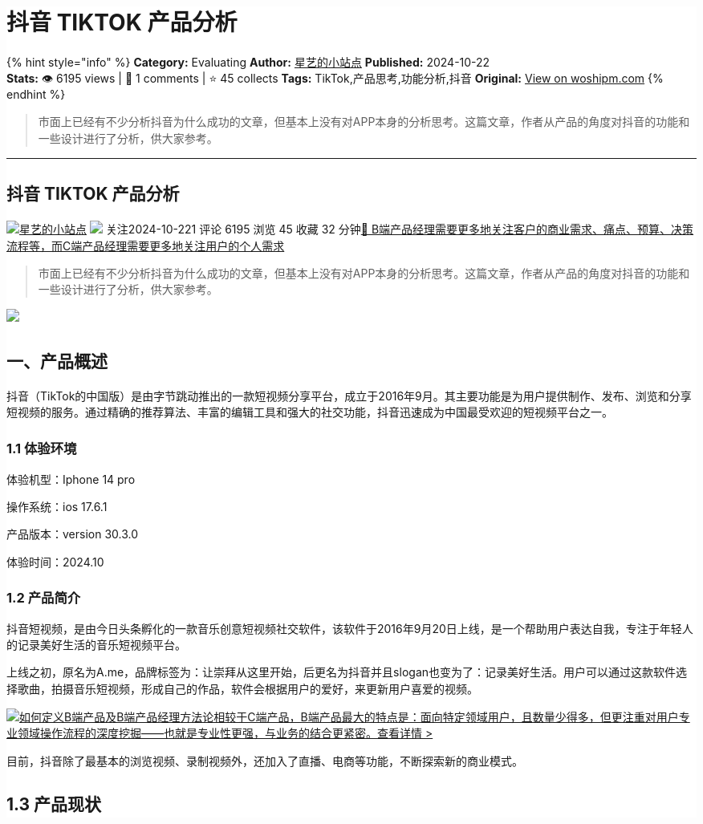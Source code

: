 # 抖音 TIKTOK 产品分析
{% hint style="info" %}
**Category:** Evaluating
**Author:** [星艺的小站点](https://www.woshipm.com/u/1602756)
**Published:** 2024-10-22  
**Stats:** 👁️ 6195 views | 💬 1 comments | ⭐ 45 collects
**Tags:** TikTok,产品思考,功能分析,抖音
**Original:** [View on woshipm.com](https://www.woshipm.com/evaluating/6130015.html)
{% endhint %}
> 市面上已经有不少分析抖音为什么成功的文章，但基本上没有对APP本身的分析思考。这篇文章，作者从产品的角度对抖音的功能和一些设计进行了分析，供大家参考。

---

## 抖音 TIKTOK 产品分析

[![](https://static.woshipm.com/view/woshipm_api_def_20241015115246_4366.jpg?imageView2/1/w/72/h/72/q/100)](https://www.woshipm.com/u/1602756)[星艺的小站点](https://www.woshipm.com/u/1602756) ![](https://static.woshipm.com/tag/1101_1@2x.png) 关注2024-10-221 评论 6195 浏览 45 收藏 32 分钟[🔗 B端产品经理需要更多地关注客户的商业需求、痛点、预算、决策流程等，而C端产品经理需要更多地关注用户的个人需求](https://ke.qidianla.com/courses/bcpm)

> 市面上已经有不少分析抖音为什么成功的文章，但基本上没有对APP本身的分析思考。这篇文章，作者从产品的角度对抖音的功能和一些设计进行了分析，供大家参考。

![](https://image.woshipm.com/2023/04/13/9c3e7a0c-d9df-11ed-8440-00163e0b5ff3.jpg)

## 一、产品概述

抖音（TikTok的中国版）是由字节跳动推出的一款短视频分享平台，成立于2016年9月。其主要功能是为用户提供制作、发布、浏览和分享短视频的服务。通过精确的推荐算法、丰富的编辑工具和强大的社交功能，抖音迅速成为中国最受欢迎的短视频平台之一。

### 1.1 体验环境

体验机型：Iphone 14 pro

操作系统：ios 17.6.1

产品版本：version 30.3.0

体验时间：2024.10

### 1.2 产品简介

抖音短视频，是由今日头条孵化的一款音乐创意短视频社交软件，该软件于2016年9月20日上线，是一个帮助用户表达自我，专注于年轻人的记录美好生活的音乐短视频平台。

上线之初，原名为A.me，品牌标签为：让崇拜从这里开始，后更名为抖音并且slogan也变为了：记录美好生活。用户可以通过这款软件选择歌曲，拍摄音乐短视频，形成自己的作品，软件会根据用户的爱好，来更新用户喜爱的视频。

[![](https://image.woshipm.com/2023/08/02/72b77e4e-30e3-11ee-88e7-00163e0b5ff3.png)如何定义B端产品及B端产品经理方法论相较于C端产品，B端产品最大的特点是：面向特定领域用户，且数量少得多，但更注重对用户专业领域操作流程的深度挖掘——也就是专业性更强，与业务的结合更紧密。查看详情 >](https://ke.qidianla.com/courses/bcpm)

目前，抖音除了最基本的浏览视频、录制视频外，还加入了直播、电商等功能，不断探索新的商业模式。

## 1.3 产品现状
